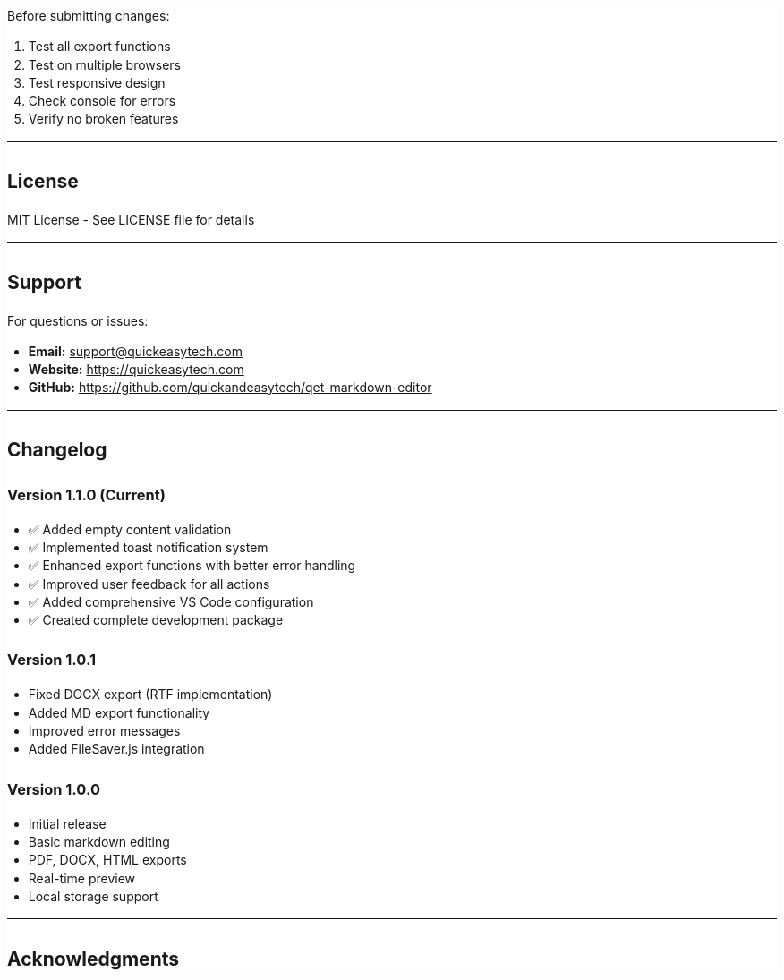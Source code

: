 Before submitting changes:

1. Test all export functions
2. Test on multiple browsers
3. Test responsive design
4. Check console for errors
5. Verify no broken features

---

## License

MIT License - See LICENSE file for details

---

## Support

For questions or issues:

- **Email:** support@quickeasytech.com
- **Website:** https://quickeasytech.com
- **GitHub:** https://github.com/quickandeasytech/qet-markdown-editor

---

## Changelog

### Version 1.1.0 (Current)
- ✅ Added empty content validation
- ✅ Implemented toast notification system
- ✅ Enhanced export functions with better error handling
- ✅ Improved user feedback for all actions
- ✅ Added comprehensive VS Code configuration
- ✅ Created complete development package

### Version 1.0.1
- Fixed DOCX export (RTF implementation)
- Added MD export functionality
- Improved error messages
- Added FileSaver.js integration

### Version 1.0.0
- Initial release
- Basic markdown editing
- PDF, DOCX, HTML exports
- Real-time preview
- Local storage support

---

## Acknowledgments
